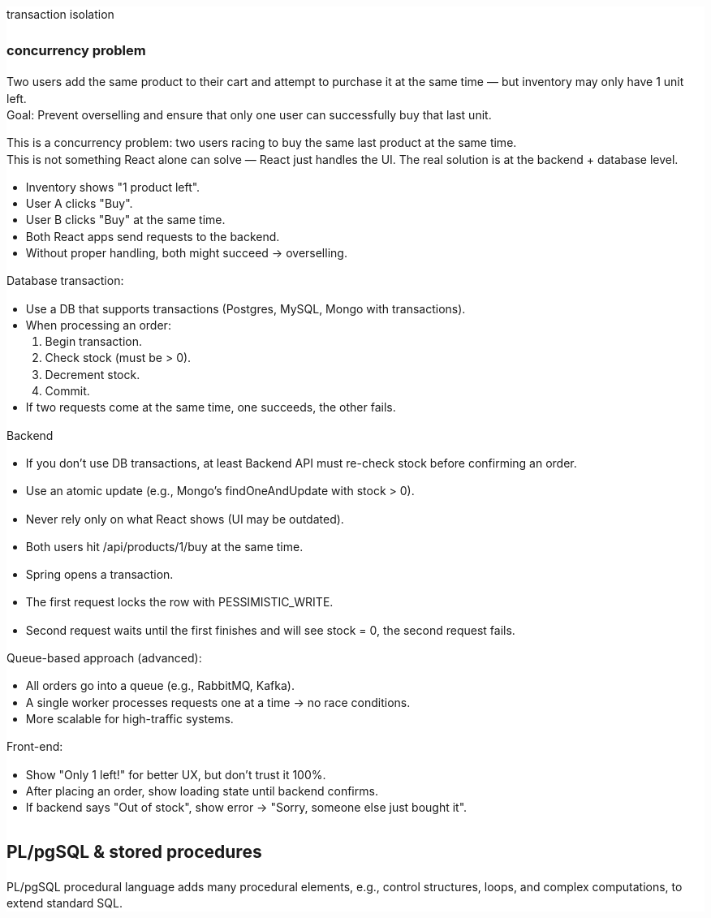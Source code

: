 transaction isolation

### concurrency problem

Two users add the same product to their cart and attempt to purchase it at the same time — but inventory may only have 1 unit left.  
Goal: Prevent overselling and ensure that only one user can successfully buy that last unit.

This is a concurrency problem: two users racing to buy the same last product at the same time.  
This is not something React alone can solve — React just handles the UI. The real solution is at the backend + database level.

- Inventory shows "1 product left".
- User A clicks "Buy".
- User B clicks "Buy" at the same time.
- Both React apps send requests to the backend.
- Without proper handling, both might succeed → overselling.

Database transaction:

- Use a DB that supports transactions (Postgres, MySQL, Mongo with transactions).
- When processing an order:
  1. Begin transaction.
  2. Check stock (must be > 0).
  3. Decrement stock.
  4. Commit.
- If two requests come at the same time, one succeeds, the other fails.

Backend

- If you don’t use DB transactions, at least Backend API must re-check stock before confirming an order.
- Use an atomic update (e.g., Mongo’s findOneAndUpdate with stock > 0).
- Never rely only on what React shows (UI may be outdated).

- Both users hit /api/products/1/buy at the same time.
- Spring opens a transaction.
- The first request locks the row with PESSIMISTIC_WRITE.
- Second request waits until the first finishes and will see stock = 0, the second request fails.

Queue-based approach (advanced):

- All orders go into a queue (e.g., RabbitMQ, Kafka).
- A single worker processes requests one at a time → no race conditions.
- More scalable for high-traffic systems.

Front-end:

- Show "Only 1 left!" for better UX, but don’t trust it 100%.
- After placing an order, show loading state until backend confirms.
- If backend says "Out of stock", show error → "Sorry, someone else just bought it".

## PL/pgSQL & stored procedures

PL/pgSQL procedural language adds many procedural elements, e.g., control structures, loops, and complex computations, to extend standard SQL.
